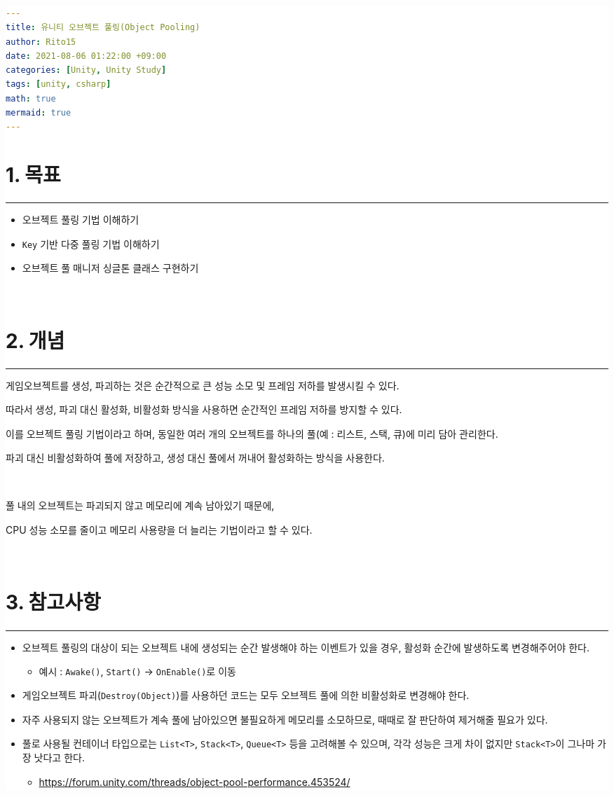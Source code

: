 ```yaml
---
title: 유니티 오브젝트 풀링(Object Pooling)
author: Rito15
date: 2021-08-06 01:22:00 +09:00
categories: [Unity, Unity Study]
tags: [unity, csharp]
math: true
mermaid: true
---
```


# 1. 목표
---
- 오브젝트 풀링 기법 이해하기

- `Key` 기반 다중 풀링 기법 이해하기

- 오브젝트 풀 매니저 싱글톤 클래스 구현하기

<br>


# 2. 개념
---

게임오브젝트를 생성, 파괴하는 것은 순간적으로 큰 성능 소모 및 프레임 저하를 발생시킬 수 있다.

따라서 생성, 파괴 대신 활성화, 비활성화 방식을 사용하면 순간적인 프레임 저하를 방지할 수 있다.

이를 오브젝트 풀링 기법이라고 하며, 동일한 여러 개의 오브젝트를 하나의 풀(예 : 리스트, 스택, 큐)에  미리 담아 관리한다.

파괴 대신 비활성화하여 풀에 저장하고, 생성 대신 풀에서 꺼내어 활성화하는 방식을 사용한다.

<br>

풀 내의 오브젝트는 파괴되지 않고 메모리에 계속 남아있기 때문에, 

CPU 성능 소모를 줄이고 메모리 사용량을 더 늘리는 기법이라고 할 수 있다.

<br>


# 3. 참고사항
---

- 오브젝트 풀링의 대상이 되는 오브젝트 내에 생성되는 순간 발생해야 하는 이벤트가 있을 경우, 활성화 순간에 발생하도록 변경해주어야 한다.<br>
  - 예시 : `Awake()`, `Start()` -> `OnEnable()`로 이동

- 게임오브젝트 파괴(`Destroy(Object)`)를 사용하던 코드는 모두 오브젝트 풀에 의한 비활성화로 변경해야 한다.

- 자주 사용되지 않는 오브젝트가 계속 풀에 남아있으면 불필요하게 메모리를 소모하므로, 때때로 잘 판단하여 제거해줄 필요가 있다.

- 풀로 사용될 컨테이너 타입으로는 `List<T>`, `Stack<T>`, `Queue<T>` 등을 고려해볼 수 있으며, 각각 성능은 크게 차이 없지만 `Stack<T>`이 그나마 가장 낫다고 한다.
  - <https://forum.unity.com/threads/object-pool-performance.453524/>
